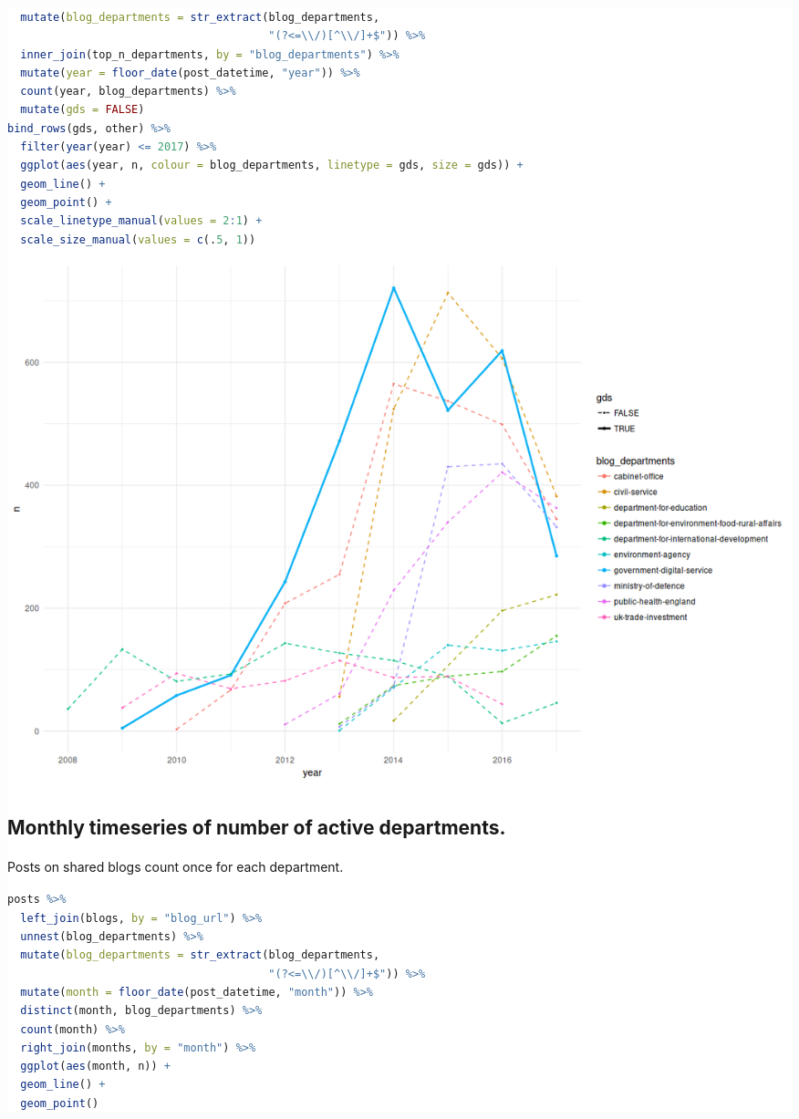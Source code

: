 ``` r
  mutate(blog_departments = str_extract(blog_departments,
                                        "(?<=\\/)[^\\/]+$")) %>%
  inner_join(top_n_departments, by = "blog_departments") %>%
  mutate(year = floor_date(post_datetime, "year")) %>%
  count(year, blog_departments) %>%
  mutate(gds = FALSE)
bind_rows(gds, other) %>%
  filter(year(year) <= 2017) %>%
  ggplot(aes(year, n, colour = blog_departments, linetype = gds, size = gds)) +
  geom_line() +
  geom_point() +
  scale_linetype_manual(values = 2:1) +
  scale_size_manual(values = c(.5, 1))
```

![](scrape-individual-blogs_files/figure-gfm/unnamed-chunk-16-1.png)

## Monthly timeseries of number of active departments.

Posts on shared blogs count once for each department.

``` r
posts %>%
  left_join(blogs, by = "blog_url") %>%
  unnest(blog_departments) %>%
  mutate(blog_departments = str_extract(blog_departments,
                                        "(?<=\\/)[^\\/]+$")) %>%
  mutate(month = floor_date(post_datetime, "month")) %>%
  distinct(month, blog_departments) %>%
  count(month) %>%
  right_join(months, by = "month") %>%
  ggplot(aes(month, n)) +
  geom_line() +
  geom_point()
```